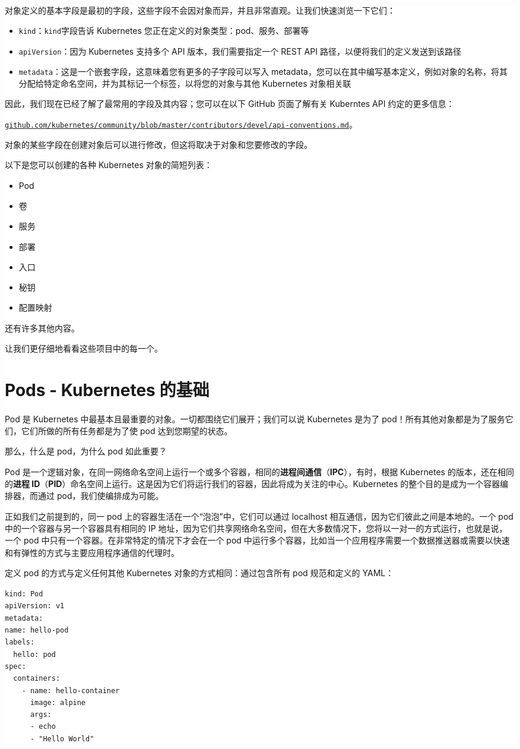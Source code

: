 对象定义的基本字段是最初的字段，这些字段不会因对象而异，并且非常直观。让我们快速浏览一下它们：

+   `kind`：`kind`字段告诉 Kubernetes 您正在定义的对象类型：pod、服务、部署等

+   `apiVersion`：因为 Kubernetes 支持多个 API 版本，我们需要指定一个 REST API 路径，以便将我们的定义发送到该路径

+   `metadata`：这是一个嵌套字段，这意味着您有更多的子字段可以写入 metadata，您可以在其中编写基本定义，例如对象的名称，将其分配给特定命名空间，并为其标记一个标签，以将您的对象与其他 Kubernetes 对象相关联

因此，我们现在已经了解了最常用的字段及其内容；您可以在以下 GitHub 页面了解有关 Kuberntes API 约定的更多信息：

[`github.com/kubernetes/community/blob/master/contributors/devel/api-conventions.md`](https://github.com/kubernetes/community/blob/master/contributors/devel/api-conventions.md)。

对象的某些字段在创建对象后可以进行修改，但这将取决于对象和您要修改的字段。

以下是您可以创建的各种 Kubernetes 对象的简短列表：

+   Pod

+   卷

+   服务

+   部署

+   入口

+   秘钥

+   配置映射

还有许多其他内容。

让我们更仔细地看看这些项目中的每一个。

# Pods - Kubernetes 的基础

Pod 是 Kubernetes 中最基本且最重要的对象。一切都围绕它们展开；我们可以说 Kubernetes 是为了 pod！所有其他对象都是为了服务它们，它们所做的所有任务都是为了使 pod 达到您期望的状态。

那么，什么是 pod，为什么 pod 如此重要？

Pod 是一个逻辑对象，在同一网络命名空间上运行一个或多个容器，相同的**进程间通信**（**IPC**），有时，根据 Kubernetes 的版本，还在相同的**进程 ID**（**PID**）命名空间上运行。这是因为它们将运行我们的容器，因此将成为关注的中心。Kubernetes 的整个目的是成为一个容器编排器，而通过 pod，我们使编排成为可能。

正如我们之前提到的，同一 pod 上的容器生活在一个“泡泡”中，它们可以通过 localhost 相互通信，因为它们彼此之间是本地的。一个 pod 中的一个容器与另一个容器具有相同的 IP 地址，因为它们共享网络命名空间，但在大多数情况下，您将以一对一的方式运行，也就是说，一个 pod 中只有一个容器。在非常特定的情况下才会在一个 pod 中运行多个容器，比如当一个应用程序需要一个数据推送器或需要以快速和有弹性的方式与主要应用程序通信的代理时。

定义 pod 的方式与定义任何其他 Kubernetes 对象的方式相同：通过包含所有 pod 规范和定义的 YAML：

```
kind: Pod
apiVersion: v1
metadata:
name: hello-pod
labels:
  hello: pod
spec:
  containers:
    - name: hello-container
      image: alpine
      args:
      - echo
      - "Hello World"
```
